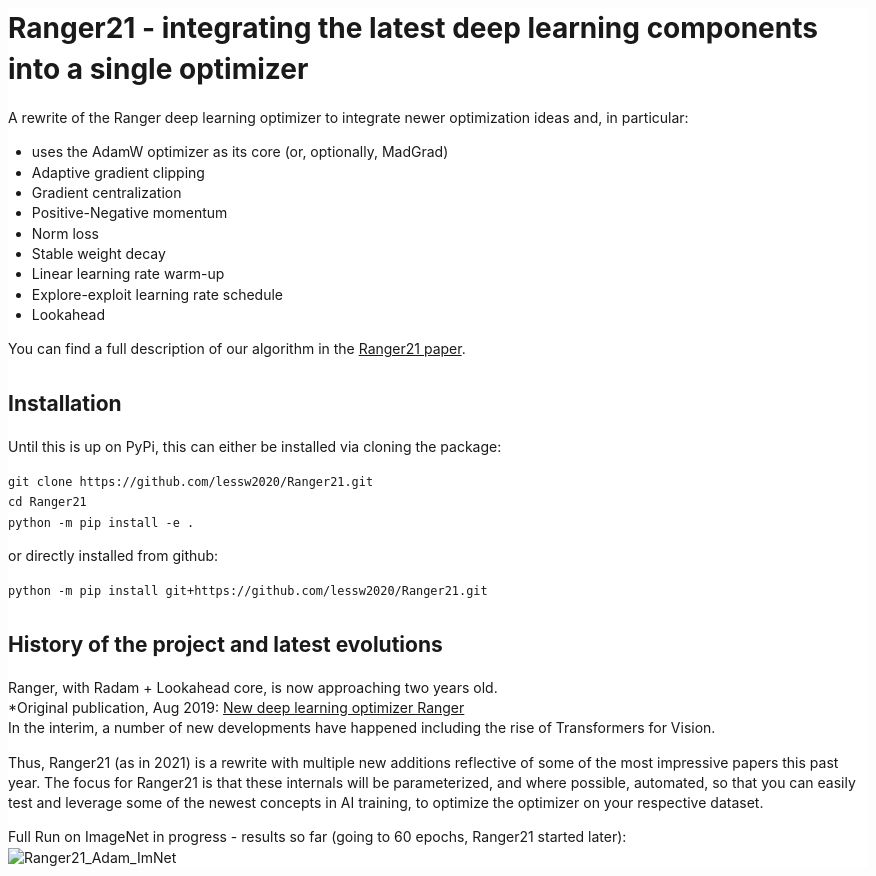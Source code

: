 # Ranger21 - integrating the latest deep learning components into a single optimizer

A rewrite of the Ranger deep learning optimizer to integrate newer optimization ideas and, in particular:

- uses the AdamW optimizer as its core (or, optionally, MadGrad)
- Adaptive gradient clipping
- Gradient centralization
- Positive-Negative momentum
- Norm loss
- Stable weight decay
- Linear learning rate warm-up
- Explore-exploit learning rate schedule
- Lookahead

You can find a full description of our algorithm in the [Ranger21 paper](https://arxiv.org/abs/2106.13731).

## Installation

Until this is up on PyPi, this can either be installed via cloning the package:

```
git clone https://github.com/lessw2020/Ranger21.git
cd Ranger21
python -m pip install -e .
```

or directly installed from github:

```
python -m pip install git+https://github.com/lessw2020/Ranger21.git
```

## History of the project and latest evolutions

Ranger, with Radam + Lookahead core, is now approaching two years old.</br>
*Original publication, Aug 2019: [New deep learning optimizer Ranger](https://lessw.medium.com/new-deep-learning-optimizer-ranger-synergistic-combination-of-radam-lookahead-for-the-best-of-2dc83f79a48d)</br>
In the interim, a number of new developments have happened including the rise of Transformers for Vision.

Thus, Ranger21 (as in 2021) is a rewrite with multiple new additions reflective of some of the most impressive papers this past year.  The focus for Ranger21 is that these internals will be parameterized, and where possible, automated, so that you can easily test and leverage some of the newest concepts in AI training, to optimize the optimizer on your respective dataset. 

Full Run on ImageNet in progress - results so far (going to 60 epochs, Ranger21 started later):</br>
![Ranger21_Adam_ImNet](https://user-images.githubusercontent.com/46302957/116797736-f57b0680-aa9d-11eb-9e48-954695d864e6.JPG)
